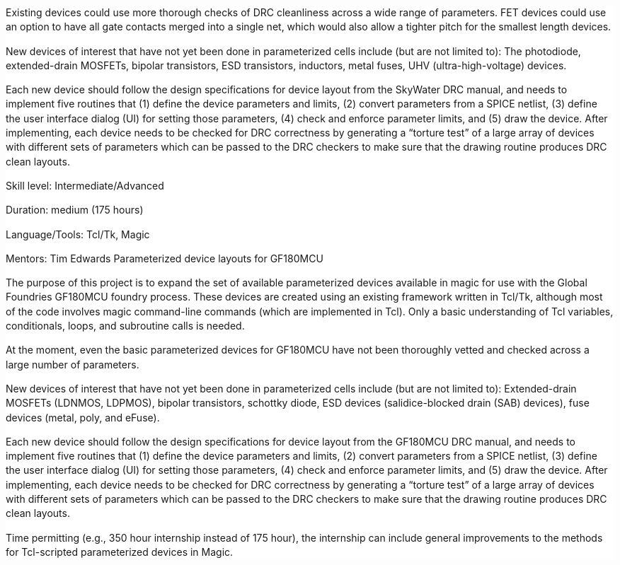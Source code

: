 Existing devices could use more thorough checks of DRC cleanliness across a wide range of parameters. FET devices could use an option to have all gate contacts merged into a single net, which would also allow a tighter pitch for the smallest length devices.

New devices of interest that have not yet been done in parameterized cells include (but are not limited to): The photodiode, extended-drain MOSFETs, bipolar transistors, ESD transistors, inductors, metal fuses, UHV (ultra-high-voltage) devices.

Each new device should follow the design specifications for device layout from the SkyWater DRC manual, and needs to implement five routines that (1) define the device parameters and limits, (2) convert parameters from a SPICE netlist, (3) define the user interface dialog (UI) for setting those parameters, (4) check and enforce parameter limits, and (5) draw the device. After implementing, each device needs to be checked for DRC correctness by generating a “torture test” of a large array of devices with different sets of parameters which can be passed to the DRC checkers to make sure that the drawing routine produces DRC clean layouts.

Skill level: Intermediate/Advanced

Duration: medium (175 hours)

Language/Tools: Tcl/Tk, Magic

Mentors: Tim Edwards
Parameterized device layouts for GF180MCU

The purpose of this project is to expand the set of available parameterized devices available in magic for use with the Global Foundries GF180MCU foundry process. These devices are created using an existing framework written in Tcl/Tk, although most of the code involves magic command-line commands (which are implemented in Tcl). Only a basic understanding of Tcl variables, conditionals, loops, and subroutine calls is needed.

At the moment, even the basic parameterized devices for GF180MCU have not been thoroughly vetted and checked across a large number of parameters.

New devices of interest that have not yet been done in parameterized cells include (but are not limited to): Extended-drain MOSFETs (LDNMOS, LDPMOS), bipolar transistors, schottky diode, ESD devices (salidice-blocked drain (SAB) devices), fuse devices (metal, poly, and eFuse).

Each new device should follow the design specifications for device layout from the GF180MCU DRC manual, and needs to implement five routines that (1) define the device parameters and limits, (2) convert parameters from a SPICE netlist, (3) define the user interface dialog (UI) for setting those parameters, (4) check and enforce parameter limits, and (5) draw the device. After implementing, each device needs to be checked for DRC correctness by generating a “torture test” of a large array of devices with different sets of parameters which can be passed to the DRC checkers to make sure that the drawing routine produces DRC clean layouts.

Time permitting (e.g., 350 hour internship instead of 175 hour), the internship can include general improvements to the methods for Tcl-scripted parameterized devices in Magic.
​
